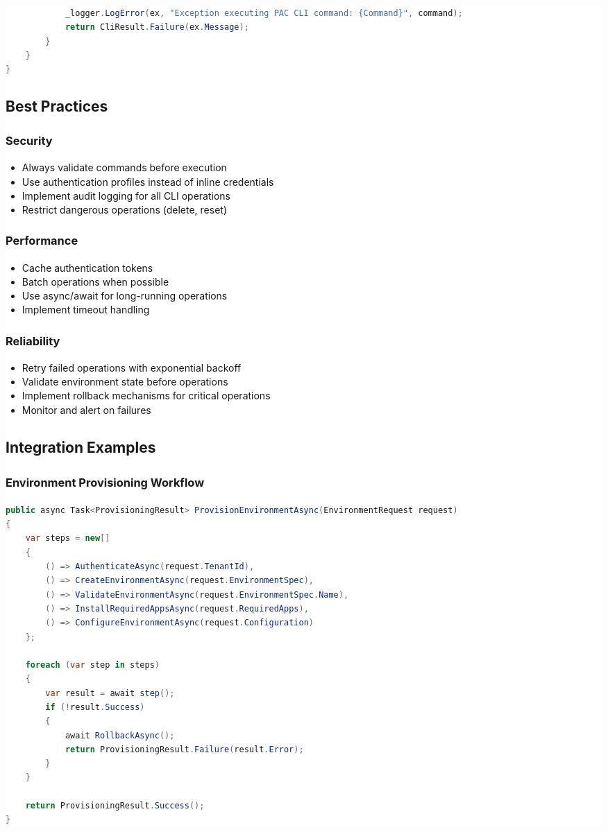 ```csharp
            _logger.LogError(ex, "Exception executing PAC CLI command: {Command}", command);
            return CliResult.Failure(ex.Message);
        }
    }
}
```

## Best Practices

### Security
- Always validate commands before execution
- Use authentication profiles instead of inline credentials
- Implement audit logging for all CLI operations
- Restrict dangerous operations (delete, reset)

### Performance
- Cache authentication tokens
- Batch operations when possible
- Use async/await for long-running operations
- Implement timeout handling

### Reliability
- Retry failed operations with exponential backoff
- Validate environment state before operations
- Implement rollback mechanisms for critical operations
- Monitor and alert on failures

## Integration Examples

### Environment Provisioning Workflow
```csharp
public async Task<ProvisioningResult> ProvisionEnvironmentAsync(EnvironmentRequest request)
{
    var steps = new[]
    {
        () => AuthenticateAsync(request.TenantId),
        () => CreateEnvironmentAsync(request.EnvironmentSpec),
        () => ValidateEnvironmentAsync(request.EnvironmentSpec.Name),
        () => InstallRequiredAppsAsync(request.RequiredApps),
        () => ConfigureEnvironmentAsync(request.Configuration)
    };

    foreach (var step in steps)
    {
        var result = await step();
        if (!result.Success)
        {
            await RollbackAsync();
            return ProvisioningResult.Failure(result.Error);
        }
    }

    return ProvisioningResult.Success();
}
```
